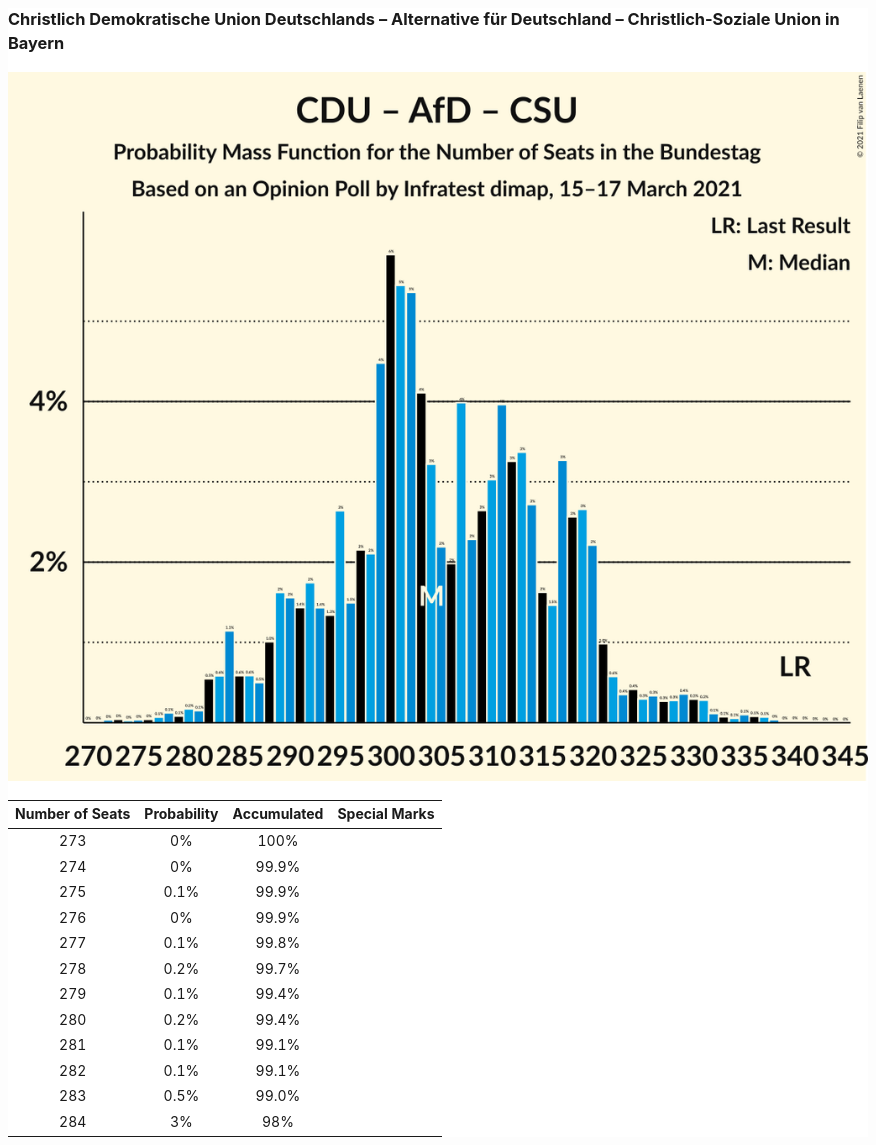 ### Christlich Demokratische Union Deutschlands – Alternative für Deutschland – Christlich-Soziale Union in Bayern

![Graph with seats probability mass function not yet produced](2021-03-17-Infratestdimap-coalitions-seats-pmf-cdu–afd–csu.png "Seats Probability Mass Function")

| Number of Seats | Probability | Accumulated | Special Marks |
|:---------------:|:-----------:|:-----------:|:-------------:|
| 273 | 0% | 100% |  |
| 274 | 0% | 99.9% |  |
| 275 | 0.1% | 99.9% |  |
| 276 | 0% | 99.9% |  |
| 277 | 0.1% | 99.8% |  |
| 278 | 0.2% | 99.7% |  |
| 279 | 0.1% | 99.4% |  |
| 280 | 0.2% | 99.4% |  |
| 281 | 0.1% | 99.1% |  |
| 282 | 0.1% | 99.1% |  |
| 283 | 0.5% | 99.0% |  |
| 284 | 3% | 98% |  |